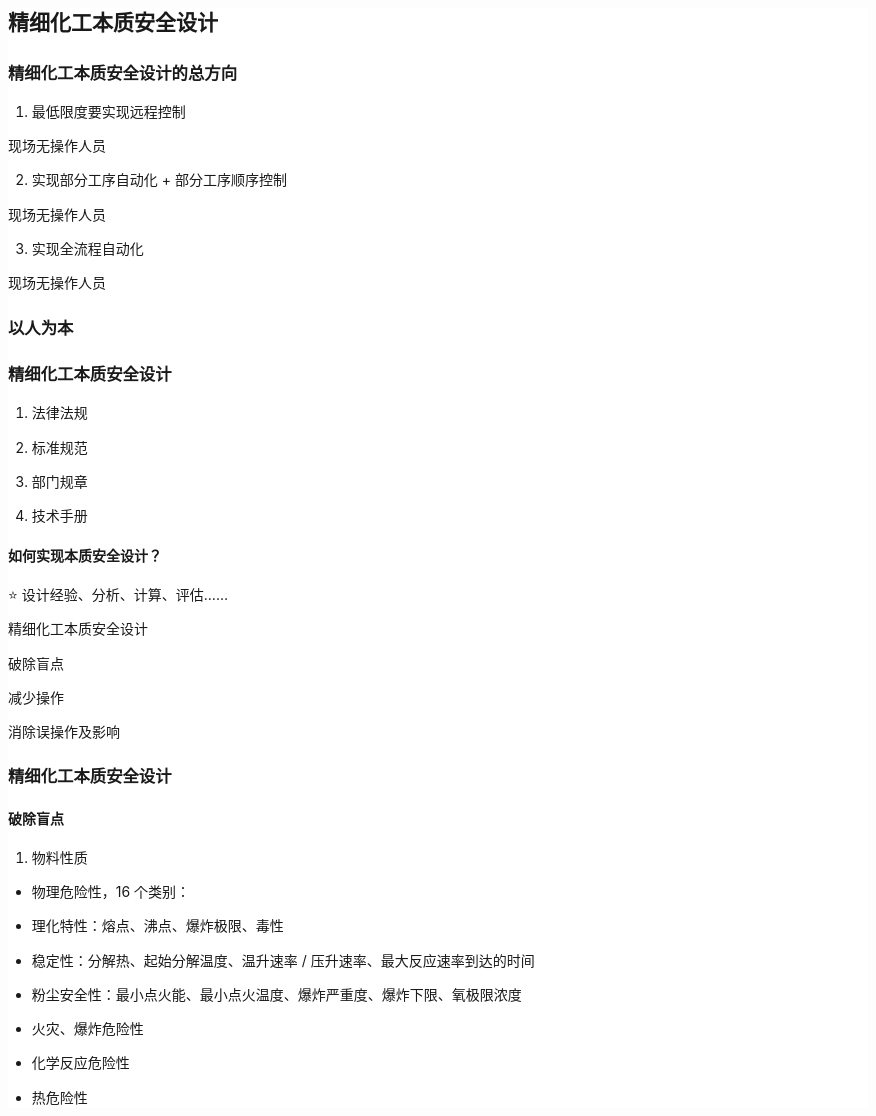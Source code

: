 ## 精细化工本质安全设计

### 精细化工本质安全设计的总方向

1. 最低限度要实现远程控制

现场无操作人员

2. 实现部分工序自动化 + 部分工序顺序控制

现场无操作人员

3. 实现全流程自动化

现场无操作人员

### 以人为本

### 精细化工本质安全设计

1. 法律法规

2. 标准规范

3. 部门规章

4. 技术手册

#### 如何实现本质安全设计？

⭐ 设计经验、分析、计算、评估……

精细化工本质安全设计

破除盲点

减少操作

消除误操作及影响

### 精细化工本质安全设计

#### 破除盲点

1. 物料性质

- 物理危险性，16 个类别：

- 理化特性：熔点、沸点、爆炸极限、毒性

- 稳定性：分解热、起始分解温度、温升速率 / 压升速率、最大反应速率到达的时间

- 粉尘安全性：最小点火能、最小点火温度、爆炸严重度、爆炸下限、氧极限浓度

- 火灾、爆炸危险性

- 化学反应危险性

- 热危险性
